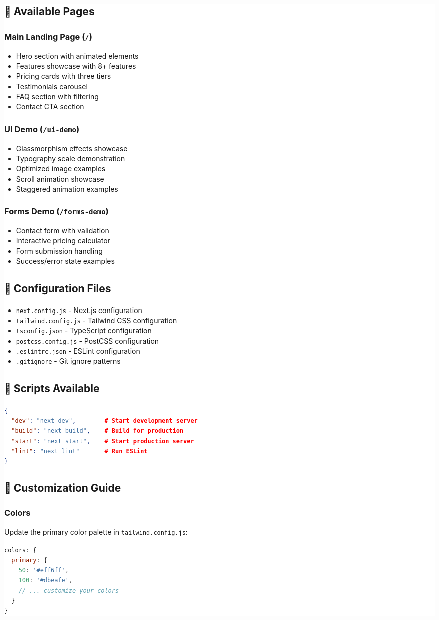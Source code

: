 ## 🎯 Available Pages

### Main Landing Page (`/`)
- Hero section with animated elements
- Features showcase with 8+ features
- Pricing cards with three tiers
- Testimonials carousel
- FAQ section with filtering
- Contact CTA section

### UI Demo (`/ui-demo`)
- Glassmorphism effects showcase
- Typography scale demonstration
- Optimized image examples
- Scroll animation showcase
- Staggered animation examples

### Forms Demo (`/forms-demo`)
- Contact form with validation
- Interactive pricing calculator
- Form submission handling
- Success/error state examples

## 🔧 Configuration Files

- `next.config.js` - Next.js configuration
- `tailwind.config.js` - Tailwind CSS configuration
- `tsconfig.json` - TypeScript configuration
- `postcss.config.js` - PostCSS configuration
- `.eslintrc.json` - ESLint configuration
- `.gitignore` - Git ignore patterns

## 📝 Scripts Available

```json
{
  "dev": "next dev",        # Start development server
  "build": "next build",    # Build for production
  "start": "next start",    # Start production server
  "lint": "next lint"       # Run ESLint
}
```

## 🎨 Customization Guide

### Colors
Update the primary color palette in `tailwind.config.js`:
```javascript
colors: {
  primary: {
    50: '#eff6ff',
    100: '#dbeafe',
    // ... customize your colors
  }
}
```
